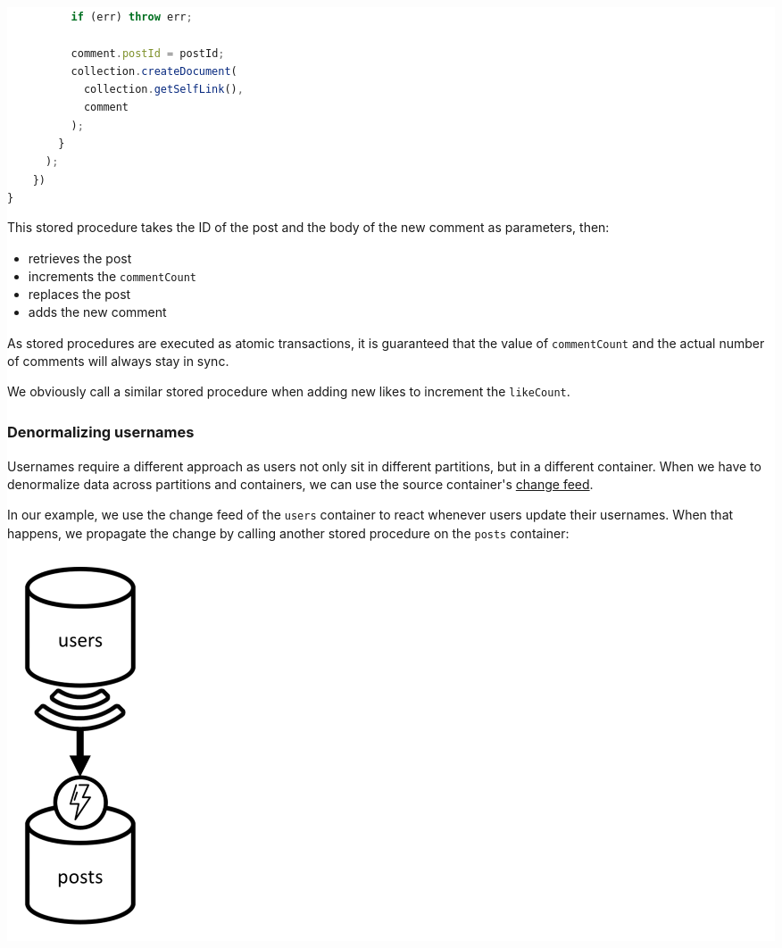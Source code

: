 ```javascript
          if (err) throw err;

          comment.postId = postId;
          collection.createDocument(
            collection.getSelfLink(),
            comment
          );
        }
      );
    })
}
```

This stored procedure takes the ID of the post and the body of the new comment as parameters, then:

- retrieves the post
- increments the `commentCount`
- replaces the post
- adds the new comment

As stored procedures are executed as atomic transactions, it is guaranteed that the value of `commentCount` and the actual number of comments will always stay in sync.

We obviously call a similar stored procedure when adding new likes to increment the `likeCount`.

### Denormalizing usernames

Usernames require a different approach as users not only sit in different partitions, but in a different container. When we have to denormalize data across partitions and containers, we can use the source container's [change feed](change-feed.md).

In our example, we use the change feed of the `users` container to react whenever users update their usernames. When that happens, we propagate the change by calling another stored procedure on the `posts` container:

![Denormalizing usernames into the posts container](./media/how-to-model-partition-example/denormalization-1.png)

